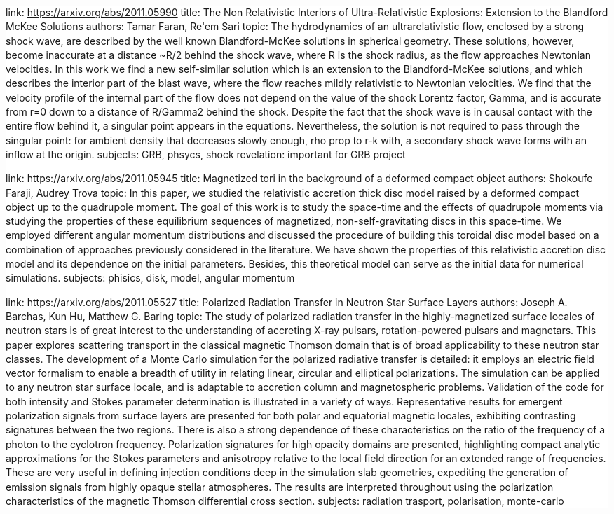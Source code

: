 link: https://arxiv.org/abs/2011.05990
title: The Non Relativistic Interiors of Ultra-Relativistic Explosions: Extension to the Blandford McKee Solutions
authors: Tamar Faran, Re'em Sari
topic: The hydrodynamics of an ultrarelativistic flow, enclosed by a strong shock wave, are described by the well known Blandford-McKee solutions in spherical geometry. These solutions, however, become inaccurate at a distance ~R/2 behind the shock wave, where R is the shock radius, as the flow approaches Newtonian velocities. In this work we find a new self-similar solution which is an extension to the Blandford-McKee solutions, and which describes the interior part of the blast wave, where the flow reaches mildly relativistic to Newtonian velocities. We find that the velocity profile of the internal part of the flow does not depend on the value of the shock Lorentz factor, Gamma, and is accurate from r=0 down to a distance of R/Gamma2 behind the shock. Despite the fact that the shock wave is in causal contact with the entire flow behind it, a singular point appears in the equations. Nevertheless, the solution is not required to pass through the singular point: for ambient density that decreases slowly enough, rho prop to r-k with, a secondary shock wave forms with an inflow at the origin.
subjects: GRB, phsycs, shock
revelation: important for GRB project

link: https://arxiv.org/abs/2011.05945
title: Magnetized tori in the background of a deformed compact object
authors: Shokoufe Faraji, Audrey Trova
topic: In this paper, we studied the relativistic accretion thick disc model raised by a deformed compact object up to the quadrupole moment. The goal of this work is to study the space-time and the effects of quadrupole moments via studying the properties of these equilibrium sequences of magnetized, non-self-gravitating discs in this space-time. We employed different angular momentum distributions and discussed the procedure of building this toroidal disc model based on a combination of approaches previously considered in the literature. We have shown the properties of this relativistic accretion disc model and its dependence on the initial parameters. Besides, this theoretical model can serve as the initial data for numerical simulations.
subjects: phisics, disk, model, angular momentum


link: https://arxiv.org/abs/2011.05527
title: Polarized Radiation Transfer in Neutron Star Surface Layers
authors: Joseph A. Barchas, Kun Hu, Matthew G. Baring
topic: The study of polarized radiation transfer in the highly-magnetized surface locales of neutron stars is of great interest to the understanding of accreting X-ray pulsars, rotation-powered pulsars and magnetars. This paper explores scattering transport in the classical magnetic Thomson domain that is of broad applicability to these neutron star classes. The development of a Monte Carlo simulation for the polarized radiative transfer is detailed: it employs an electric field vector formalism to enable a breadth of utility in relating linear, circular and elliptical polarizations. The simulation can be applied to any neutron star surface locale, and is adaptable to accretion column and magnetospheric problems. Validation of the code for both intensity and Stokes parameter determination is illustrated in a variety of ways. Representative results for emergent polarization signals from surface layers are presented for both polar and equatorial magnetic locales, exhibiting contrasting signatures between the two regions. There is also a strong dependence of these characteristics on the ratio of the frequency of a photon to the cyclotron frequency. Polarization signatures for high opacity domains are presented, highlighting compact analytic approximations for the Stokes parameters and anisotropy relative to the local field direction for an extended range of frequencies. These are very useful in defining injection conditions deep in the simulation slab geometries, expediting the generation of emission signals from highly opaque stellar atmospheres. The results are interpreted throughout using the polarization characteristics of the magnetic Thomson differential cross section.
subjects: radiation trasport, polarisation, monte-carlo
